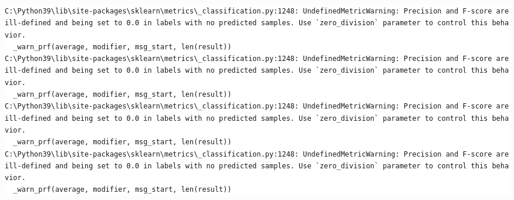 
    C:\Python39\lib\site-packages\sklearn\metrics\_classification.py:1248: UndefinedMetricWarning: Precision and F-score are ill-defined and being set to 0.0 in labels with no predicted samples. Use `zero_division` parameter to control this behavior.
      _warn_prf(average, modifier, msg_start, len(result))
    C:\Python39\lib\site-packages\sklearn\metrics\_classification.py:1248: UndefinedMetricWarning: Precision and F-score are ill-defined and being set to 0.0 in labels with no predicted samples. Use `zero_division` parameter to control this behavior.
      _warn_prf(average, modifier, msg_start, len(result))
    C:\Python39\lib\site-packages\sklearn\metrics\_classification.py:1248: UndefinedMetricWarning: Precision and F-score are ill-defined and being set to 0.0 in labels with no predicted samples. Use `zero_division` parameter to control this behavior.
      _warn_prf(average, modifier, msg_start, len(result))
    C:\Python39\lib\site-packages\sklearn\metrics\_classification.py:1248: UndefinedMetricWarning: Precision and F-score are ill-defined and being set to 0.0 in labels with no predicted samples. Use `zero_division` parameter to control this behavior.
      _warn_prf(average, modifier, msg_start, len(result))
